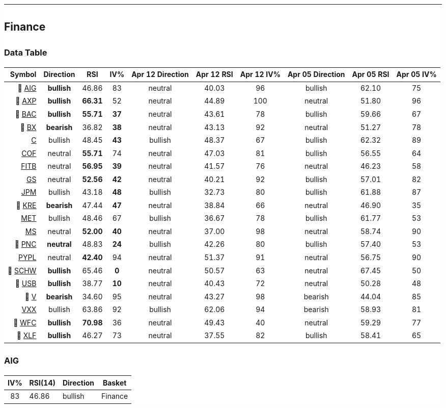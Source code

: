 
---

## Finance

### Data Table

| Symbol | Direction |  RSI  | IV% |Apr 12 Direction | Apr 12 RSI | Apr 12 IV% |Apr 05 Direction | Apr 05 RSI | Apr 05 IV% |
|---:|:--:|:--:|:--:|:--:|:--:|:--:|:--:|:--:|:--:|
| 🔴 [AIG](#aig) |**bullish** |46.86 |83 |neutral |40.03 |96 |bullish |62.10 |75 |
| 🔴 [AXP](#axp) |**bullish** |**66.31** |52 |neutral |44.89 |100 |neutral |51.80 |96 |
| 🔴 [BAC](#bac) |**bullish** |**55.71** |**37** |neutral |43.61 |78 |bullish |59.66 |67 |
| 🔴 [BX](#bx) |**bearish** |36.82 |**38** |neutral |43.13 |92 |neutral |51.27 |78 |
|  [C](#c) |bullish |48.45 |**43** |bullish |48.37 |67 |bullish |62.32 |89 |
|  [COF](#cof) |neutral |**55.71** |74 |neutral |47.03 |81 |bullish |56.55 |64 |
|  [FITB](#fitb) |neutral |**56.95** |**39** |neutral |41.57 |76 |neutral |46.23 |58 |
|  [GS](#gs) |neutral |**52.56** |**42** |neutral |40.21 |92 |bullish |57.01 |82 |
|  [JPM](#jpm) |bullish |43.18 |**48** |bullish |32.73 |80 |bullish |61.88 |87 |
| 🔴 [KRE](#kre) |**bearish** |47.44 |**47** |neutral |38.84 |66 |neutral |46.90 |35 |
|  [MET](#met) |bullish |48.46 |67 |bullish |36.67 |78 |bullish |61.77 |53 |
|  [MS](#ms) |neutral |**52.00** |**40** |neutral |37.00 |98 |neutral |58.74 |90 |
| 🔴 [PNC](#pnc) |**neutral** |48.83 |**24** |bullish |42.26 |80 |bullish |57.40 |53 |
|  [PYPL](#pypl) |neutral |**42.40** |94 |neutral |51.37 |91 |neutral |56.75 |90 |
| 🔴 [SCHW](#schw) |**bullish** |65.46 |**0** |neutral |50.57 |63 |neutral |67.45 |50 |
| 🔴 [USB](#usb) |**bullish** |38.77 |**10** |neutral |40.43 |72 |neutral |50.28 |48 |
| 🔴 [V](#v) |**bearish** |34.60 |95 |neutral |43.27 |98 |bearish |44.04 |85 |
|  [VXX](#vxx) |bullish |63.86 |92 |bullish |62.06 |94 |bearish |58.93 |81 |
| 🔴 [WFC](#wfc) |**bullish** |**70.98** |36 |neutral |49.43 |40 |neutral |59.29 |77 |
| 🔴 [XLF](#xlf) |**bullish** |46.27 |73 |neutral |37.55 |82 |bullish |58.41 |65 |


### AIG

| IV% | RSI(14) | Direction | Basket |
|:---:|---------|-----------|--------|
| 83 | 46.86 | bullish | Finance |
